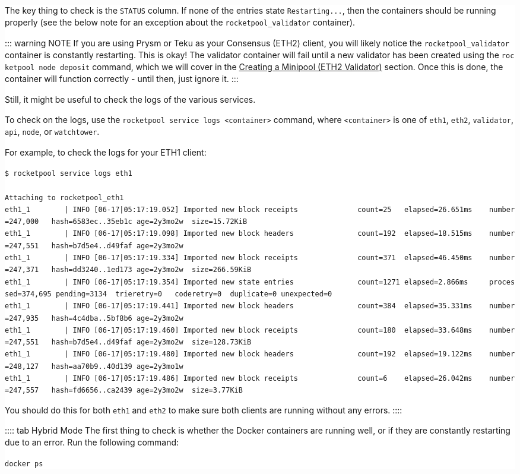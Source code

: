 The key thing to check is the `STATUS` column.
If none of the entries state `Restarting...`, then the containers should be running properly (see the below note for an exception about the `rocketpool_validator` container).

::: warning NOTE
If you are using Prysm or Teku as your Consensus (ETH2) client, you will likely notice the `rocketpool_validator` container is constantly restarting.
This is okay!
The validator container will fail until a new validator has been created using the `rocketpool node deposit` command, which we will cover in the [Creating a Minipool (ETH2 Validator)](./create-validator.md) section.
Once this is done, the container will function correctly - until then, just ignore it.
:::

Still, it might be useful to check the logs of the various services.

To check on the logs, use the `rocketpool service logs <container>` command, where `<container>` is one of `eth1`, `eth2`, `validator`, `api`, `node`, or `watchtower`.

For example, to check the logs for your ETH1 client:

```
$ rocketpool service logs eth1

Attaching to rocketpool_eth1
eth1_1        | INFO [06-17|05:17:19.052] Imported new block receipts              count=25   elapsed=26.651ms    number=247,000   hash=6583ec..35eb1c age=2y3mo2w  size=15.72KiB
eth1_1        | INFO [06-17|05:17:19.098] Imported new block headers               count=192  elapsed=18.515ms    number=247,551   hash=b7d5e4..d49faf age=2y3mo2w
eth1_1        | INFO [06-17|05:17:19.334] Imported new block receipts              count=371  elapsed=46.450ms    number=247,371   hash=dd3240..1ed173 age=2y3mo2w  size=266.59KiB
eth1_1        | INFO [06-17|05:17:19.354] Imported new state entries               count=1271 elapsed=2.866ms     processed=374,695 pending=3134  trieretry=0   coderetry=0  duplicate=0 unexpected=0
eth1_1        | INFO [06-17|05:17:19.441] Imported new block headers               count=384  elapsed=35.331ms    number=247,935   hash=4c4dba..5bf8b6 age=2y3mo2w
eth1_1        | INFO [06-17|05:17:19.460] Imported new block receipts              count=180  elapsed=33.648ms    number=247,551   hash=b7d5e4..d49faf age=2y3mo2w  size=128.73KiB
eth1_1        | INFO [06-17|05:17:19.480] Imported new block headers               count=192  elapsed=19.122ms    number=248,127   hash=aa70b9..40d139 age=2y3mo1w
eth1_1        | INFO [06-17|05:17:19.486] Imported new block receipts              count=6    elapsed=26.042ms    number=247,557   hash=fd6656..ca2439 age=2y3mo2w  size=3.77KiB
```

You should do this for both `eth1` and `eth2` to make sure both clients are running without any errors.
::::

:::: tab Hybrid Mode
The first thing to check is whether the Docker containers are running well, or if they are constantly restarting due to an error.
Run the following command:

```
docker ps
```
